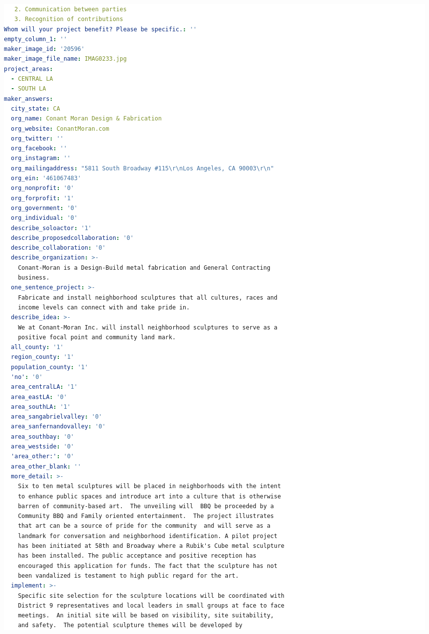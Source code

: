 ```yaml
   2. Communication between parties
   3. Recognition of contributions
Whom will your project benefit? Please be specific.: ''
empty_column_1: ''
maker_image_id: '20596'
maker_image_file_name: IMAG0233.jpg
project_areas:
  - CENTRAL LA
  - SOUTH LA
maker_answers:
  city_state: CA
  org_name: Conant Moran Design & Fabrication
  org_website: ConantMoran.com
  org_twitter: ''
  org_facebook: ''
  org_instagram: ''
  org_mailingaddress: "5811 South Broadway #115\r\nLos Angeles, CA 90003\r\n"
  org_ein: '461067483'
  org_nonprofit: '0'
  org_forprofit: '1'
  org_government: '0'
  org_individual: '0'
  describe_soloactor: '1'
  describe_proposedcollaboration: '0'
  describe_collaboration: '0'
  describe_organization: >-
    Conant-Moran is a Design-Build metal fabrication and General Contracting
    business.
  one_sentence_project: >-
    Fabricate and install neighborhood sculptures that all cultures, races and
    income levels can connect with and take pride in.
  describe_idea: >-
    We at Conant-Moran Inc. will install neighborhood sculptures to serve as a
    positive focal point and community land mark.
  all_county: '1'
  region_county: '1'
  population_county: '1'
  'no': '0'
  area_centralLA: '1'
  area_eastLA: '0'
  area_southLA: '1'
  area_sangabrielvalley: '0'
  area_sanfernandovalley: '0'
  area_southbay: '0'
  area_westside: '0'
  'area_other:': '0'
  area_other_blank: ''
  more_detail: >-
    Six to ten metal sculptures will be placed in neighborhoods with the intent
    to enhance public spaces and introduce art into a culture that is otherwise
    barren of community-based art.  The unveiling will  BBQ be proceeded by a
    Community BBQ and Family oriented entertainment.  The project illustrates
    that art can be a source of pride for the community  and will serve as a
    landmark for conversation and neighborhood identification. A pilot project
    has been initiated at 58th and Broadway where a Rubik's Cube metal sculpture
    has been installed. The public acceptance and positive reception has
    encouraged this application for funds. The fact that the sculpture has not
    been vandalized is testament to high public regard for the art.
  implement: >-
    Specific site selection for the sculpture locations will be coordinated with
    District 9 representatives and local leaders in small groups at face to face
    meetings.  An initial site will be based on visibility, site suitability,
    and safety.  The potential sculpture themes will be developed by
```